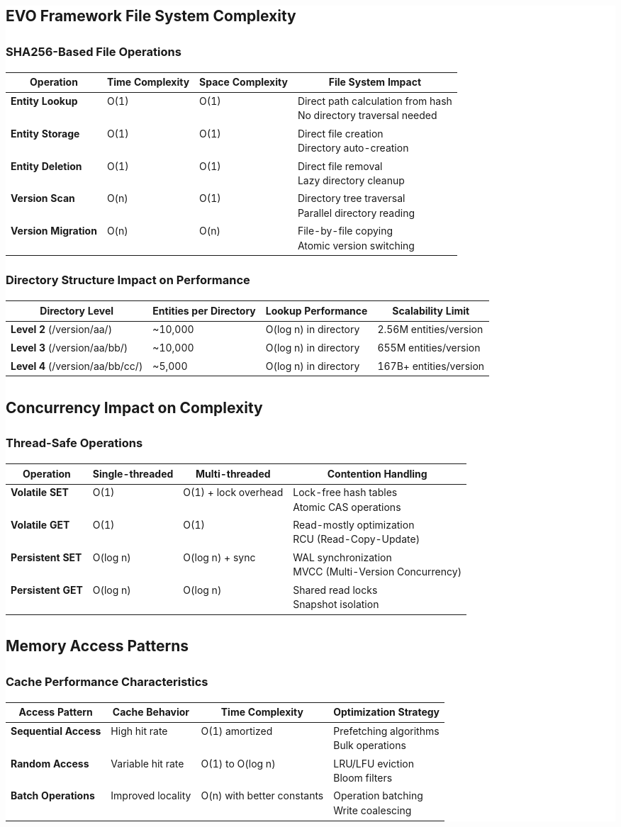## EVO Framework File System Complexity

### SHA256-Based File Operations

| Operation | Time Complexity | Space Complexity | File System Impact |
|-----------|----------------|------------------|-------------------|
| **Entity Lookup** | O(1) | O(1) | Direct path calculation from hash<br>No directory traversal needed |
| **Entity Storage** | O(1) | O(1) | Direct file creation<br>Directory auto-creation |
| **Entity Deletion** | O(1) | O(1) | Direct file removal<br>Lazy directory cleanup |
| **Version Scan** | O(n) | O(1) | Directory tree traversal<br>Parallel directory reading |
| **Version Migration** | O(n) | O(n) | File-by-file copying<br>Atomic version switching |

### Directory Structure Impact on Performance

| Directory Level | Entities per Directory | Lookup Performance | Scalability Limit |
|----------------|------------------------|-------------------|-------------------|
| **Level 2** (/version/aa/) | ~10,000 | O(log n) in directory | 2.56M entities/version |
| **Level 3** (/version/aa/bb/) | ~10,000 | O(log n) in directory | 655M entities/version |
| **Level 4** (/version/aa/bb/cc/) | ~5,000 | O(log n) in directory | 167B+ entities/version |

## Concurrency Impact on Complexity

### Thread-Safe Operations

| Operation | Single-threaded | Multi-threaded | Contention Handling |
|-----------|----------------|----------------|-------------------|
| **Volatile SET** | O(1) | O(1) + lock overhead | Lock-free hash tables<br>Atomic CAS operations |
| **Volatile GET** | O(1) | O(1) | Read-mostly optimization<br>RCU (Read-Copy-Update) |
| **Persistent SET** | O(log n) | O(log n) + sync | WAL synchronization<br>MVCC (Multi-Version Concurrency) |
| **Persistent GET** | O(log n) | O(log n) | Shared read locks<br>Snapshot isolation |

## Memory Access Patterns

### Cache Performance Characteristics

| Access Pattern | Cache Behavior | Time Complexity | Optimization Strategy |
|----------------|----------------|-----------------|----------------------|
| **Sequential Access** | High hit rate | O(1) amortized | Prefetching algorithms<br>Bulk operations |
| **Random Access** | Variable hit rate | O(1) to O(log n) | LRU/LFU eviction<br>Bloom filters |
| **Batch Operations** | Improved locality | O(n) with better constants | Operation batching<br>Write coalescing |
